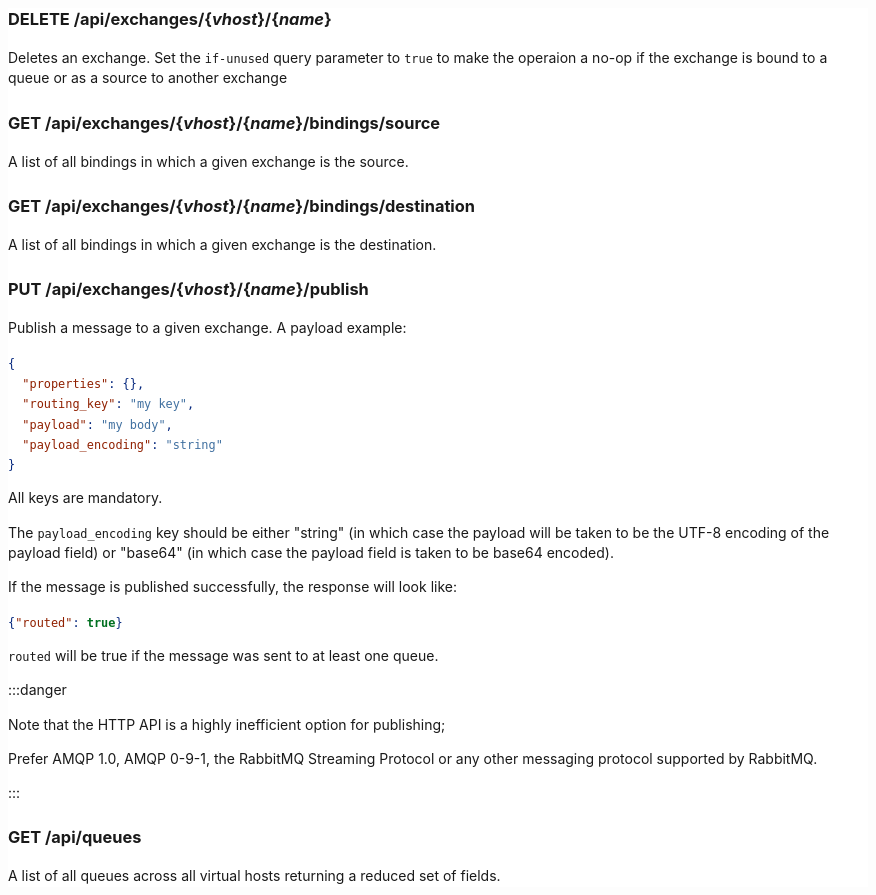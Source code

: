 ### DELETE /api/exchanges/\{_vhost_\}/\{_name_\}

Deletes an exchange. Set the `if-unused` query parameter to `true`
to make the operaion a no-op if the exchange is bound to a queue
or as a source to another exchange

### GET /api/exchanges/\{_vhost_\}/\{_name_\}/bindings/source

A list of all bindings in which a given exchange is the source.

### GET /api/exchanges/\{_vhost_\}/\{_name_\}/bindings/destination

A list of all bindings in which a given exchange is the destination.

### PUT /api/exchanges/\{_vhost_\}/\{_name_\}/publish

Publish a message to a given exchange. A payload example:

```json
{
  "properties": {},
  "routing_key": "my key",
  "payload": "my body",
  "payload_encoding": "string"
}
```

All keys are mandatory.

The `payload_encoding` key should be either "string" (in which case the payload
will be taken to be the UTF-8 encoding of the payload field)
or "base64" (in which case the payload field is taken to be base64 encoded).

If the message is published successfully, the response will
look like:

```json
{"routed": true}
```

`routed` will be true if the message was sent to
at least one queue.

:::danger

Note that the HTTP API is a highly inefficient option for publishing;

Prefer AMQP 1.0, AMQP 0-9-1, the RabbitMQ Streaming Protocol or any other messaging protocol
supported by RabbitMQ.

:::

### GET /api/queues

A list of all queues across all virtual hosts returning a reduced set of fields.
